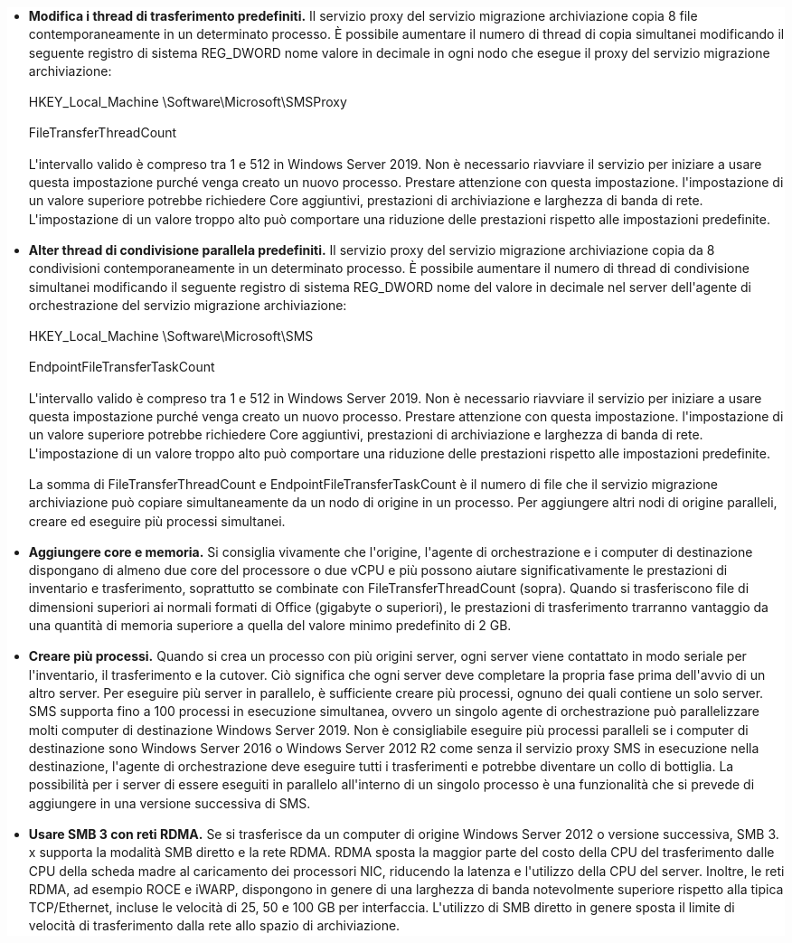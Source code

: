 - **Modifica i thread di trasferimento predefiniti.** Il servizio proxy del servizio migrazione archiviazione copia 8 file contemporaneamente in un determinato processo. È possibile aumentare il numero di thread di copia simultanei modificando il seguente registro di sistema REG_DWORD nome valore in decimale in ogni nodo che esegue il proxy del servizio migrazione archiviazione:

    HKEY_Local_Machine \Software\Microsoft\SMSProxy
    
    FileTransferThreadCount

   L'intervallo valido è compreso tra 1 e 512 in Windows Server 2019. Non è necessario riavviare il servizio per iniziare a usare questa impostazione purché venga creato un nuovo processo. Prestare attenzione con questa impostazione. l'impostazione di un valore superiore potrebbe richiedere Core aggiuntivi, prestazioni di archiviazione e larghezza di banda di rete. L'impostazione di un valore troppo alto può comportare una riduzione delle prestazioni rispetto alle impostazioni predefinite.

- **Alter thread di condivisione parallela predefiniti.** Il servizio proxy del servizio migrazione archiviazione copia da 8 condivisioni contemporaneamente in un determinato processo. È possibile aumentare il numero di thread di condivisione simultanei modificando il seguente registro di sistema REG_DWORD nome del valore in decimale nel server dell'agente di orchestrazione del servizio migrazione archiviazione:

    HKEY_Local_Machine \Software\Microsoft\SMS
    
    EndpointFileTransferTaskCount 

   L'intervallo valido è compreso tra 1 e 512 in Windows Server 2019. Non è necessario riavviare il servizio per iniziare a usare questa impostazione purché venga creato un nuovo processo. Prestare attenzione con questa impostazione. l'impostazione di un valore superiore potrebbe richiedere Core aggiuntivi, prestazioni di archiviazione e larghezza di banda di rete. L'impostazione di un valore troppo alto può comportare una riduzione delle prestazioni rispetto alle impostazioni predefinite. 
   
    La somma di FileTransferThreadCount e EndpointFileTransferTaskCount è il numero di file che il servizio migrazione archiviazione può copiare simultaneamente da un nodo di origine in un processo. Per aggiungere altri nodi di origine paralleli, creare ed eseguire più processi simultanei.

- **Aggiungere core e memoria.**  Si consiglia vivamente che l'origine, l'agente di orchestrazione e i computer di destinazione dispongano di almeno due core del processore o due vCPU e più possono aiutare significativamente le prestazioni di inventario e trasferimento, soprattutto se combinate con FileTransferThreadCount (sopra). Quando si trasferiscono file di dimensioni superiori ai normali formati di Office (gigabyte o superiori), le prestazioni di trasferimento trarranno vantaggio da una quantità di memoria superiore a quella del valore minimo predefinito di 2 GB.

- **Creare più processi.** Quando si crea un processo con più origini server, ogni server viene contattato in modo seriale per l'inventario, il trasferimento e la cutover. Ciò significa che ogni server deve completare la propria fase prima dell'avvio di un altro server. Per eseguire più server in parallelo, è sufficiente creare più processi, ognuno dei quali contiene un solo server. SMS supporta fino a 100 processi in esecuzione simultanea, ovvero un singolo agente di orchestrazione può parallelizzare molti computer di destinazione Windows Server 2019. Non è consigliabile eseguire più processi paralleli se i computer di destinazione sono Windows Server 2016 o Windows Server 2012 R2 come senza il servizio proxy SMS in esecuzione nella destinazione, l'agente di orchestrazione deve eseguire tutti i trasferimenti e potrebbe diventare un collo di bottiglia. La possibilità per i server di essere eseguiti in parallelo all'interno di un singolo processo è una funzionalità che si prevede di aggiungere in una versione successiva di SMS.

- **Usare SMB 3 con reti RDMA.** Se si trasferisce da un computer di origine Windows Server 2012 o versione successiva, SMB 3. x supporta la modalità SMB diretto e la rete RDMA. RDMA sposta la maggior parte del costo della CPU del trasferimento dalle CPU della scheda madre al caricamento dei processori NIC, riducendo la latenza e l'utilizzo della CPU del server. Inoltre, le reti RDMA, ad esempio ROCE e iWARP, dispongono in genere di una larghezza di banda notevolmente superiore rispetto alla tipica TCP/Ethernet, incluse le velocità di 25, 50 e 100 GB per interfaccia. L'utilizzo di SMB diretto in genere sposta il limite di velocità di trasferimento dalla rete allo spazio di archiviazione.   
